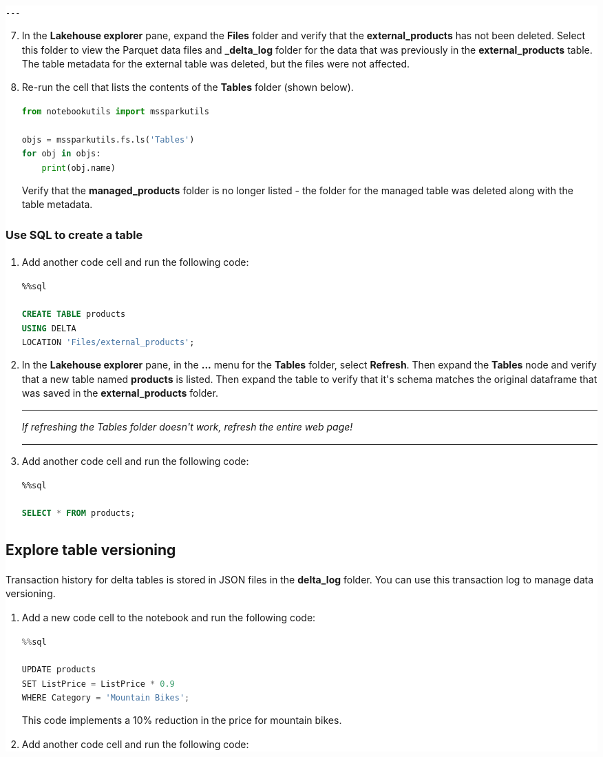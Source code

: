     ---

7. In the **Lakehouse explorer** pane, expand the **Files** folder and verify that the **external_products** has not been deleted. Select this folder to view the Parquet data files and **_delta_log** folder for the data that was previously in the **external_products** table. The table metadata for the external table was deleted, but the files were not affected.

8. Re-run the cell that lists the contents of the **Tables** folder (shown below).

    ```python
    from notebookutils import mssparkutils

    objs = mssparkutils.fs.ls('Tables')
    for obj in objs:
        print(obj.name)
    ```

    Verify that the **managed_products** folder is no longer listed - the folder for the managed table was deleted along with the table metadata.

### Use SQL to create a table

1. Add another code cell and run the following code:

    ```sql
    %%sql

    CREATE TABLE products
    USING DELTA
    LOCATION 'Files/external_products';
    ```

2. In the **Lakehouse explorer** pane, in the **...** menu for the **Tables** folder, select **Refresh**. Then expand the **Tables** node and verify that a new table named **products** is listed. Then expand the table to verify that it's schema matches the original dataframe that was saved in the **external_products** folder.

    ---
    *If refreshing the Tables folder doesn't work, refresh the entire web page!*

    ---

3. Add another code cell and run the following code:

    ```sql
    %%sql

   SELECT * FROM products;
   ```

## Explore table versioning

Transaction history for delta tables is stored in JSON files in the **delta_log** folder. You can use this transaction log to manage data versioning.

1. Add a new code cell to the notebook and run the following code:

    ```Python
    %%sql

    UPDATE products
    SET ListPrice = ListPrice * 0.9
    WHERE Category = 'Mountain Bikes';
    ```

    This code implements a 10% reduction in the price for mountain bikes.

2. Add another code cell and run the following code:

   ```
